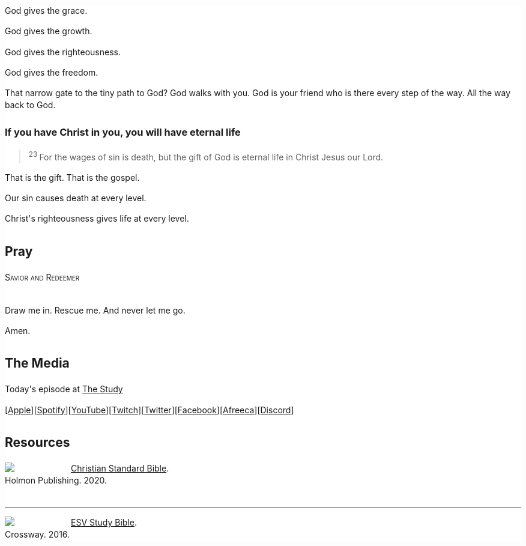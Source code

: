 God gives the grace.

God gives the growth.

God gives the righteousness.

God gives the freedom.

That narrow gate to the tiny path to God? God walks with you. God is your friend who is there every step of the way. All the way back to God.

### If you have Christ in you, you will have eternal life

><sup> 23 </sup>For the wages of sin is death, but the gift of God is eternal life in Christ Jesus our Lord.

That is the gift. That is the gospel. 

Our sin causes death at every level.

Christ's righteousness gives life at every level.

## Pray

<div style="font-variant: small-caps;">
Savior and Redeemer
</div>
&nbsp;

Draw me in. Rescue me. And never let me go.

Amen.

## The Media

Today's episode at [The Study](http://study.theologic.us/podcast/study-romans-61523-god-buries-our-sin)

\[[Apple](https://podcasts.apple.com/us/podcast/the-study/id1557102127)\]\[[Spotify](https://open.spotify.com/show/0Xs5qsNvWePyRqcmtOTPkR)\]\[[YouTube](http://youtube.theologic.us)\]\[[Twitch](http://twitch.theologic.us)\]\[[Twitter](https://twitter.com/theologic_us)\]\[[Facebook](https://www.facebook.com/groups/462231051477464)\]\[[Afreeca](https://bj.afreecatv.com/theologicus)\]\[[Discord](http://discord.theologic.us)\]

## Resources

[<img src="https://images-na.ssl-images-amazon.com/images/I/91DXb+atXsL.jpg" align="left" width="100" style="padding-right: 10px" />Christian Standard Bible](https://amzn.to/3FbGqbM).  
Holmon Publishing. 2020.  
&nbsp;

___

[<img src="https://images-na.ssl-images-amazon.com/images/I/41nNWgurO3L._SX394_BO1,204,203,200_.jpg" align="left" width="100" style="padding-right: 10px" />ESV Study Bible](https://amzn.to/3FbGs38).  
Crossway. 2016.
